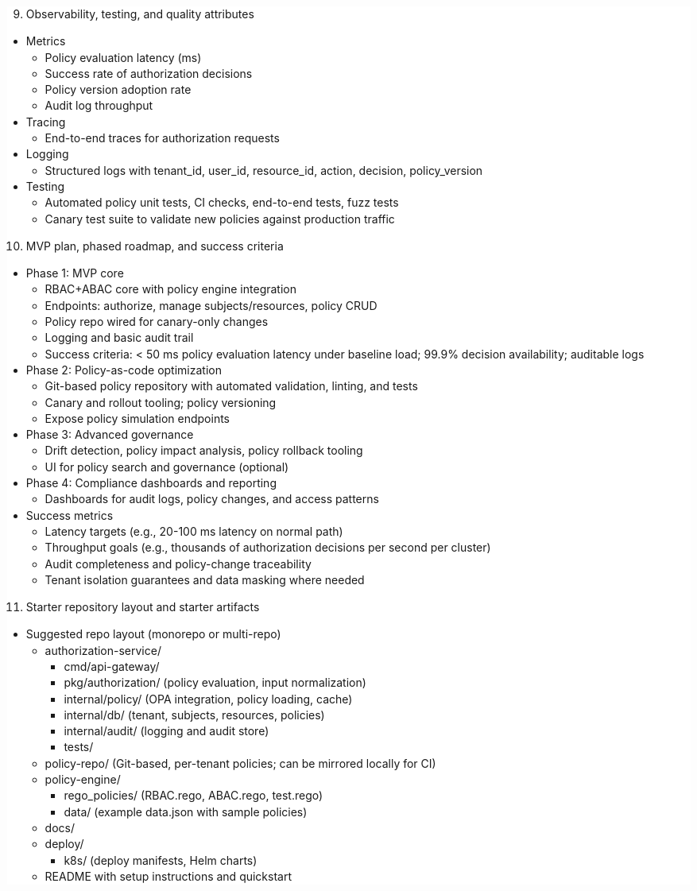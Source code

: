 9) Observability, testing, and quality attributes
- Metrics
  - Policy evaluation latency (ms)
  - Success rate of authorization decisions
  - Policy version adoption rate
  - Audit log throughput
- Tracing
  - End-to-end traces for authorization requests
- Logging
  - Structured logs with tenant_id, user_id, resource_id, action, decision, policy_version
- Testing
  - Automated policy unit tests, CI checks, end-to-end tests, fuzz tests
  - Canary test suite to validate new policies against production traffic

10) MVP plan, phased roadmap, and success criteria
- Phase 1: MVP core
  - RBAC+ABAC core with policy engine integration
  - Endpoints: authorize, manage subjects/resources, policy CRUD
  - Policy repo wired for canary-only changes
  - Logging and basic audit trail
  - Success criteria: < 50 ms policy evaluation latency under baseline load; 99.9% decision availability; auditable logs
- Phase 2: Policy-as-code optimization
  - Git-based policy repository with automated validation, linting, and tests
  - Canary and rollout tooling; policy versioning
  - Expose policy simulation endpoints
- Phase 3: Advanced governance
  - Drift detection, policy impact analysis, policy rollback tooling
  - UI for policy search and governance (optional)
- Phase 4: Compliance dashboards and reporting
  - Dashboards for audit logs, policy changes, and access patterns
- Success metrics
  - Latency targets (e.g., 20-100 ms latency on normal path)
  - Throughput goals (e.g., thousands of authorization decisions per second per cluster)
  - Audit completeness and policy-change traceability
  - Tenant isolation guarantees and data masking where needed

11) Starter repository layout and starter artifacts
- Suggested repo layout (monorepo or multi-repo)
  - authorization-service/
    - cmd/api-gateway/
    - pkg/authorization/ (policy evaluation, input normalization)
    - internal/policy/ (OPA integration, policy loading, cache)
    - internal/db/ (tenant, subjects, resources, policies)
    - internal/audit/ (logging and audit store)
    - tests/
  - policy-repo/ (Git-based, per-tenant policies; can be mirrored locally for CI)
  - policy-engine/
    - rego_policies/ (RBAC.rego, ABAC.rego, test.rego)
    - data/ (example data.json with sample policies)
  - docs/
  - deploy/
    - k8s/ (deploy manifests, Helm charts)
  - README with setup instructions and quickstart
